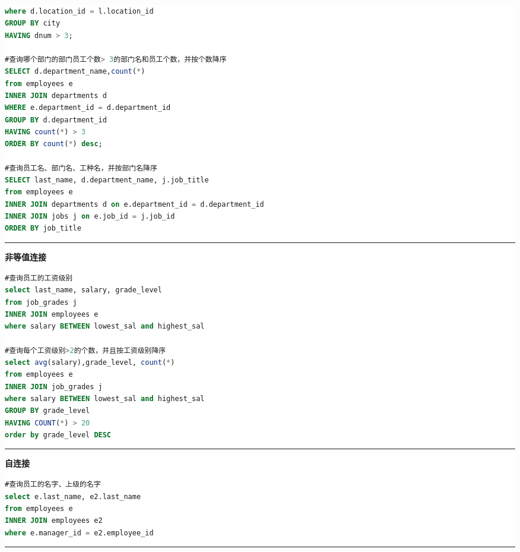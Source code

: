 ```sql
where d.location_id = l.location_id
GROUP BY city
HAVING dnum > 3;

#查询哪个部门的部门员工个数> 3的部门名和员工个数，并按个数降序
SELECT d.department_name,count(*) 
from employees e 
INNER JOIN departments d
WHERE e.department_id = d.department_id
GROUP BY d.department_id
HAVING count(*) > 3
ORDER BY count(*) desc;

#查询员工名、部门名、工种名，并按部门名降序
SELECT last_name, d.department_name, j.job_title
from employees e
INNER JOIN departments d on e.department_id = d.department_id
INNER JOIN jobs j on e.job_id = j.job_id
ORDER BY job_title
```

---

**非等值连接**

```sql
#查询员工的工资级别
select last_name, salary, grade_level 
from job_grades j
INNER JOIN employees e
where salary BETWEEN lowest_sal and highest_sal

#查询每个工资级别>2的个数，并且按工资级别降序
select avg(salary),grade_level, count(*)
from employees e
INNER JOIN job_grades j
where salary BETWEEN lowest_sal and highest_sal
GROUP BY grade_level
HAVING COUNT(*) > 20
order by grade_level DESC
```

---

**自连接**

```sql
#查询员工的名字、上级的名字
select e.last_name, e2.last_name 
from employees e
INNER JOIN employees e2
where e.manager_id = e2.employee_id
```

---